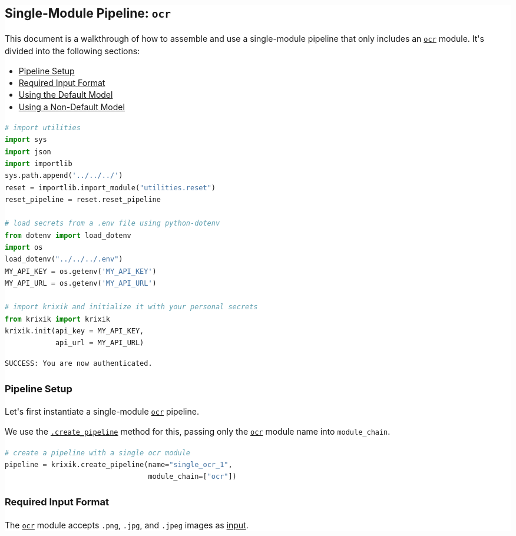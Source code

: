 ## Single-Module Pipeline: `ocr`

This document is a walkthrough of how to assemble and use a single-module pipeline that only includes an [`ocr`](../../modules/ai_modules/ocr_module.md) module. It's divided into the following sections:

- [Pipeline Setup](#pipeline-setup)
- [Required Input Format](#required-input-format)
- [Using the Default Model](#using-the-default-model)
- [Using a Non-Default Model](#using-a-non-default-model)


```python
# import utilities
import sys 
import json
import importlib
sys.path.append('../../../')
reset = importlib.import_module("utilities.reset")
reset_pipeline = reset.reset_pipeline

# load secrets from a .env file using python-dotenv
from dotenv import load_dotenv
import os
load_dotenv("../../../.env")
MY_API_KEY = os.getenv('MY_API_KEY')
MY_API_URL = os.getenv('MY_API_URL')

# import krixik and initialize it with your personal secrets
from krixik import krixik
krixik.init(api_key = MY_API_KEY, 
            api_url = MY_API_URL)
```

    SUCCESS: You are now authenticated.


### Pipeline Setup

Let's first instantiate a single-module [`ocr`](../../modules/ai_modules/ocr_module.md) pipeline.

We use the [`.create_pipeline`](../../system/pipeline_creation/create_pipeline.md) method for this, passing only the [`ocr`](../../modules/ai_modules/ocr_module.md) module name into `module_chain`.


```python
# create a pipeline with a single ocr module
pipeline = krixik.create_pipeline(name="single_ocr_1",
                                  module_chain=["ocr"])
```

### Required Input Format

The [`ocr`](../../modules/ai_modules/ocr_module.md) module accepts `.png`, `.jpg`, and `.jpeg` images as [input](../../modules/ai_modules/ocr_module.md#inputs-and-outputs-of-the-ocr-module).
